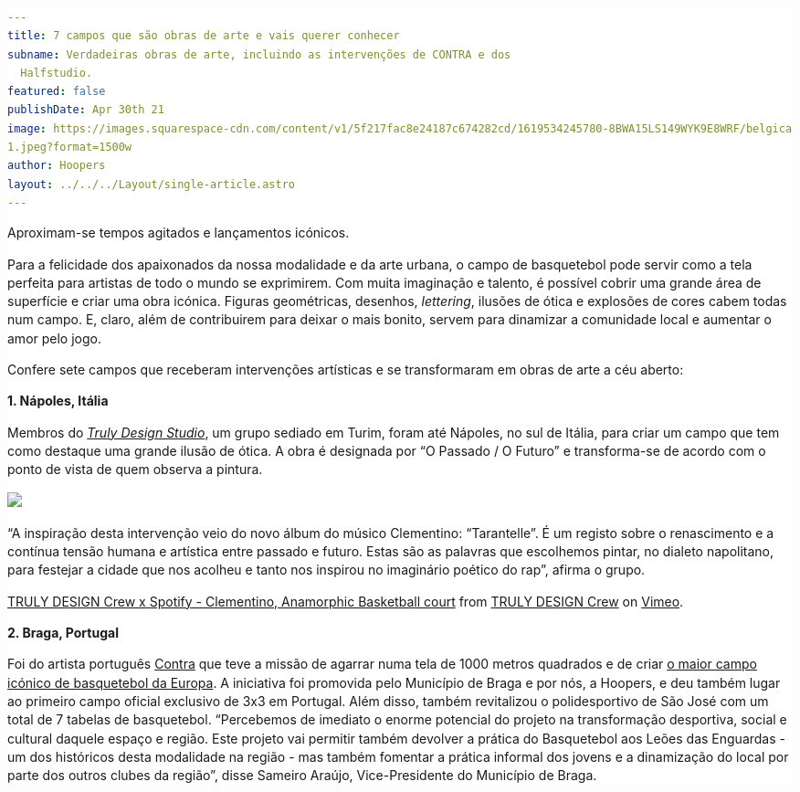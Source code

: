 ```yaml
---
title: 7 campos que são obras de arte e vais querer conhecer
subname: Verdadeiras obras de arte, incluindo as intervenções de CONTRA e dos
  Halfstudio.
featured: false
publishDate: Apr 30th 21
image: https://images.squarespace-cdn.com/content/v1/5f217fac8e24187c674282cd/1619534245780-8BWA15LS149WYK9E8WRF/belgica1.jpeg?format=1500w
author: Hoopers
layout: ../../../Layout/single-article.astro
---
```



Aproximam-se tempos agitados e lançamentos icónicos.

Para a felicidade dos apaixonados da nossa modalidade e da arte urbana, o campo de basquetebol pode servir como a tela perfeita para artistas de todo o mundo se exprimirem. Com muita imaginação e talento, é possível cobrir uma grande área de superfície e criar uma obra icónica. Figuras geométricas, desenhos, *lettering*, ilusões de ótica e explosões de cores cabem todas num campo. E, claro, além de contribuirem para deixar o mais bonito, servem para dinamizar a comunidade local e aumentar o amor pelo jogo.

Confere sete campos que receberam intervenções artísticas e se transformaram em obras de arte a céu aberto:

**1. Nápoles, Itália**

Membros do *[Truly Design Studio](https://www.instagram.com/trulydesign/)*, um grupo sediado em Turim, foram até Nápoles, no sul de Itália, para criar um campo que tem como destaque uma grande ilusão de ótica. A obra é designada por “O Passado / O Futuro” e transforma-se de acordo com o ponto de vista de quem observa a pintura.



![](https://images.squarespace-cdn.com/content/v1/5f217fac8e24187c674282cd/1619533925469-4RQF5JPVO6XMT09SA5TZ/napoles3.jpg?format=1500w)



“A inspiração desta intervenção veio do novo álbum do músico Clementino: “Tarantelle”. É um registo sobre o renascimento e a contínua tensão humana e artística entre passado e futuro. Estas são as palavras que escolhemos pintar, no dialeto napolitano, para festejar a cidade que nos acolheu e tanto nos inspirou no imaginário poético do rap”, afirma o grupo. 



<iframe src="https://player.vimeo.com/video/337965990?h=8c46483b15" width="640" height="360" frameborder="0" allow="autoplay; fullscreen; picture-in-picture" allowfullscreen></iframe>
<p><a href="https://vimeo.com/337965990">TRULY DESIGN Crew x Spotify - Clementino, Anamorphic Basketball court</a> from <a href="https://vimeo.com/trulydesigncrew">TRULY DESIGN Crew</a> on <a href="https://vimeo.com">Vimeo</a>.</p>



**2. Braga, Portugal**

Foi do artista português [Contra](https://www.instagram.com/contra.ruido/) que teve a missão de agarrar numa tela de 1000 metros quadrados e de criar [o maior campo icónico de basquetebol da Europa](https://www.hoopers.club/noticias/braga-recebe-maior-campo-iconico-de-basquetebol-da-europa). A iniciativa foi promovida pelo Município de Braga e por nós, a Hoopers, e deu também lugar ao primeiro campo oficial exclusivo de 3x3 em Portugal. Além disso, também revitalizou o polidesportivo de São José com um total de 7 tabelas de basquetebol. “Percebemos de imediato o enorme potencial do projeto na transformação desportiva, social e cultural daquele espaço e região. Este projeto vai permitir também devolver a prática do Basquetebol aos Leões das Enguardas - um dos históricos desta modalidade na região - mas também fomentar a prática informal dos jovens e a dinamização do local por parte dos outros clubes da região”, disse Sameiro Araújo, Vice-Presidente do Município de Braga.
